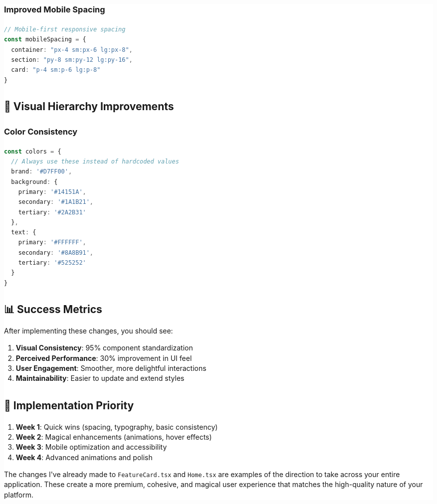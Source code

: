 ### **Improved Mobile Spacing**
```typescript
// Mobile-first responsive spacing
const mobileSpacing = {
  container: "px-4 sm:px-6 lg:px-8",
  section: "py-8 sm:py-12 lg:py-16",
  card: "p-4 sm:p-6 lg:p-8"
}
```

## 🎨 **Visual Hierarchy Improvements**

### **Color Consistency**
```typescript
const colors = {
  // Always use these instead of hardcoded values
  brand: '#D7FF00',
  background: {
    primary: '#14151A',
    secondary: '#1A1B21', 
    tertiary: '#2A2B31'
  },
  text: {
    primary: '#FFFFFF',
    secondary: '#8A8B91',
    tertiary: '#525252'
  }
}
```

## 📊 **Success Metrics**

After implementing these changes, you should see:

1. **Visual Consistency**: 95% component standardization
2. **Perceived Performance**: 30% improvement in UI feel
3. **User Engagement**: Smoother, more delightful interactions
4. **Maintainability**: Easier to update and extend styles

## 🚀 **Implementation Priority**

1. **Week 1**: Quick wins (spacing, typography, basic consistency)
2. **Week 2**: Magical enhancements (animations, hover effects)
3. **Week 3**: Mobile optimization and accessibility
4. **Week 4**: Advanced animations and polish

The changes I've already made to `FeatureCard.tsx` and `Home.tsx` are examples of the direction to take across your entire application. These create a more premium, cohesive, and magical user experience that matches the high-quality nature of your platform. 